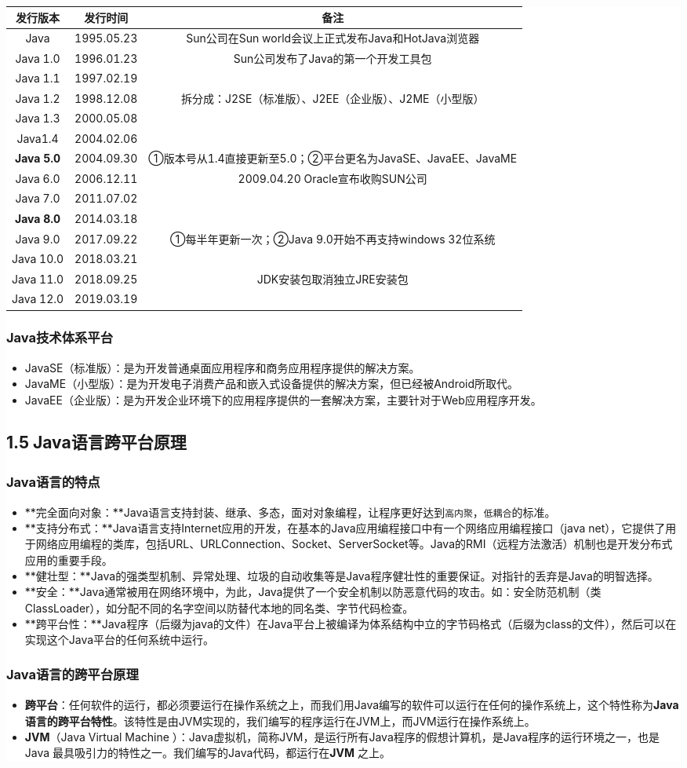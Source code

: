 |   发行版本   |  发行时间  |                             备注                             |
| :----------: | :--------: | :----------------------------------------------------------: |
|     Java     | 1995.05.23 |     Sun公司在Sun world会议上正式发布Java和HotJava浏览器      |
|   Java 1.0   | 1996.01.23 |             Sun公司发布了Java的第一个开发工具包              |
|   Java 1.1   | 1997.02.19 |                                                              |
|   Java 1.2   | 1998.12.08 |    拆分成：J2SE（标准版）、J2EE（企业版）、J2ME（小型版）    |
|   Java 1.3   | 2000.05.08 |                                                              |
|   Java1.4    | 2004.02.06 |                                                              |
| **Java 5.0** | 2004.09.30 | ①版本号从1.4直接更新至5.0；②平台更名为JavaSE、JavaEE、JavaME |
|   Java 6.0   | 2006.12.11 |               2009.04.20 Oracle宣布收购SUN公司               |
|   Java 7.0   | 2011.07.02 |                                                              |
| **Java 8.0** | 2014.03.18 |                                                              |
|   Java 9.0   | 2017.09.22 |    ①每半年更新一次；②Java 9.0开始不再支持windows 32位系统    |
|  Java 10.0   | 2018.03.21 |                                                              |
|  Java 11.0   | 2018.09.25 |                  JDK安装包取消独立JRE安装包                  |
|  Java 12.0   | 2019.03.19 |                                                              |

### Java技术体系平台

* JavaSE（标准版）：是为开发普通桌面应用程序和商务应用程序提供的解决方案。
* JavaME（小型版）：是为开发电子消费产品和嵌入式设备提供的解决方案，但已经被Android所取代。
* JavaEE（企业版）：是为开发企业环境下的应用程序提供的一套解决方案，主要针对于Web应用程序开发。

## 1.5 Java语言跨平台原理

### Java语言的特点

* **完全面向对象：**Java语言支持封装、继承、多态，面对对象编程，让程序更好达到`高内聚`，`低耦合`的标准。
* **支持分布式：**Java语言支持Internet应用的开发，在基本的Java应用编程接口中有一个网络应用编程接口（java net），它提供了用于网络应用编程的类库，包括URL、URLConnection、Socket、ServerSocket等。Java的RMI（远程方法激活）机制也是开发分布式应用的重要手段。
* **健壮型：**Java的强类型机制、异常处理、垃圾的自动收集等是Java程序健壮性的重要保证。对指针的丢弃是Java的明智选择。
* **安全：**Java通常被用在网络环境中，为此，Java提供了一个安全机制以防恶意代码的攻击。如：安全防范机制（类ClassLoader），如分配不同的名字空间以防替代本地的同名类、字节代码检查。
* **跨平台性：**Java程序（后缀为java的文件）在Java平台上被编译为体系结构中立的字节码格式（后缀为class的文件），然后可以在实现这个Java平台的任何系统中运行。

### Java语言的跨平台原理

- **跨平台**：任何软件的运行，都必须要运行在操作系统之上，而我们用Java编写的软件可以运行在任何的操作系统上，这个特性称为**Java语言的跨平台特性**。该特性是由JVM实现的，我们编写的程序运行在JVM上，而JVM运行在操作系统上。
- **JVM**（Java Virtual Machine ）：Java虚拟机，简称JVM，是运行所有Java程序的假想计算机，是Java程序的运行环境之一，也是Java 最具吸引力的特性之一。我们编写的Java代码，都运行在**JVM** 之上。
